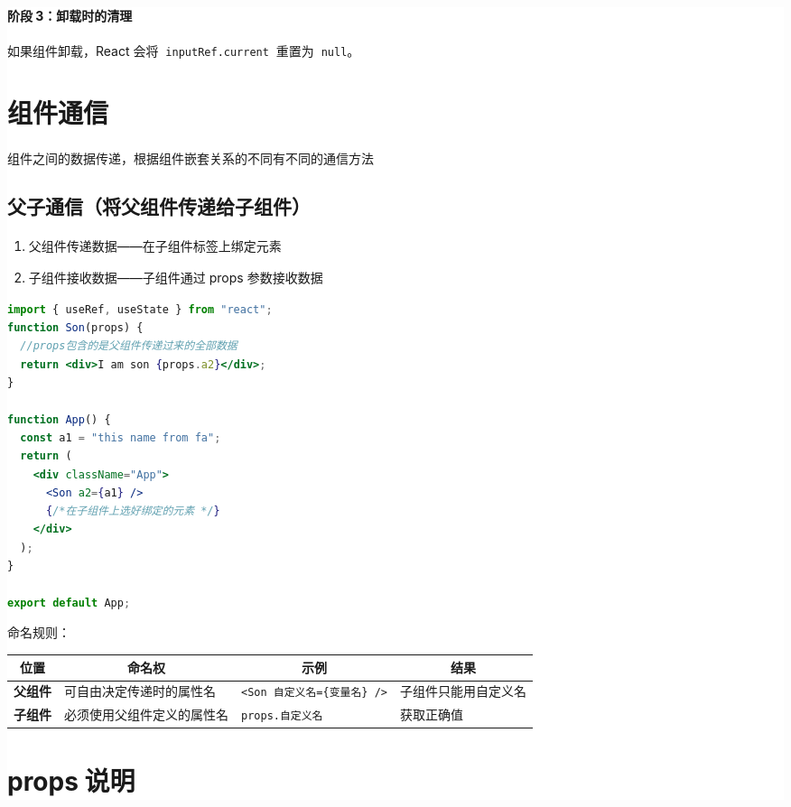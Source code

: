 #### 阶段 3：卸载时的清理

如果组件卸载，React 会将  `inputRef.current`  重置为  `null`。

# 组件通信

组件之间的数据传递，根据组件嵌套关系的不同有不同的通信方法

## 父子通信（将父组件传递给子组件）

1. 父组件传递数据——在子组件标签上绑定元素

2. 子组件接收数据——子组件通过 props 参数接收数据

```jsx
import { useRef, useState } from "react";
function Son(props) {
  //props包含的是父组件传递过来的全部数据
  return <div>I am son {props.a2}</div>;
}

function App() {
  const a1 = "this name from fa";
  return (
    <div className="App">
      <Son a2={a1} />
      {/*在子组件上选好绑定的元素 */}
    </div>
  );
}

export default App;
```

命名规则：

| 位置         | 命名权                     | 示例                        | 结果                 |
| ------------ | -------------------------- | --------------------------- | -------------------- |
| ​**父组件**​ | 可自由决定传递时的属性名   | `<Son 自定义名={变量名} />` | 子组件只能用自定义名 |
| ​**子组件**​ | 必须使用父组件定义的属性名 | `props.自定义名`            | 获取正确值           |

# props 说明
